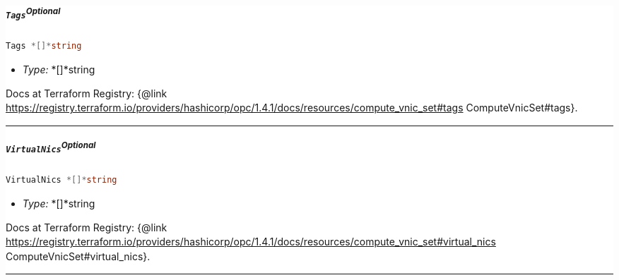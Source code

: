 ##### `Tags`<sup>Optional</sup> <a name="Tags" id="@cdktf/provider-opc.computeVnicSet.ComputeVnicSetConfig.property.tags"></a>

```go
Tags *[]*string
```

- *Type:* *[]*string

Docs at Terraform Registry: {@link https://registry.terraform.io/providers/hashicorp/opc/1.4.1/docs/resources/compute_vnic_set#tags ComputeVnicSet#tags}.

---

##### `VirtualNics`<sup>Optional</sup> <a name="VirtualNics" id="@cdktf/provider-opc.computeVnicSet.ComputeVnicSetConfig.property.virtualNics"></a>

```go
VirtualNics *[]*string
```

- *Type:* *[]*string

Docs at Terraform Registry: {@link https://registry.terraform.io/providers/hashicorp/opc/1.4.1/docs/resources/compute_vnic_set#virtual_nics ComputeVnicSet#virtual_nics}.

---



